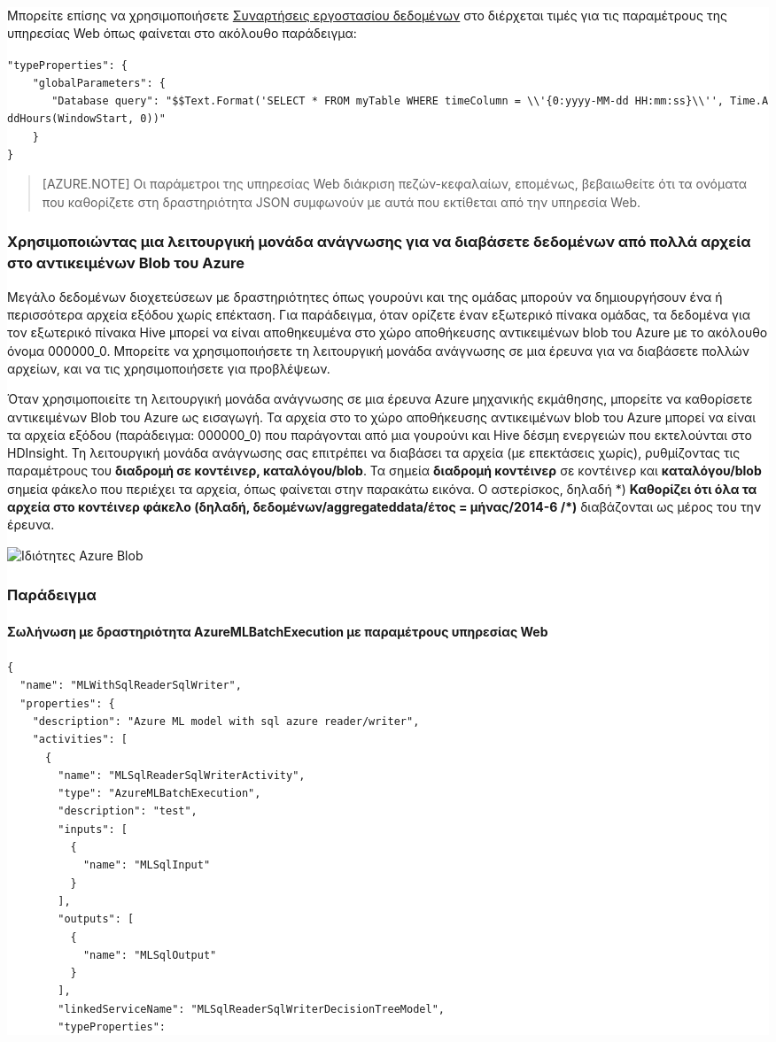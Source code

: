 Μπορείτε επίσης να χρησιμοποιήσετε [Συναρτήσεις εργοστασίου δεδομένων](https://msdn.microsoft.com/library/dn835056.aspx) στο διέρχεται τιμές για τις παραμέτρους της υπηρεσίας Web όπως φαίνεται στο ακόλουθο παράδειγμα:

    "typeProperties": {
        "globalParameters": {
           "Database query": "$$Text.Format('SELECT * FROM myTable WHERE timeColumn = \\'{0:yyyy-MM-dd HH:mm:ss}\\'', Time.AddHours(WindowStart, 0))"
        }
    }
 
> [AZURE.NOTE] Οι παράμετροι της υπηρεσίας Web διάκριση πεζών-κεφαλαίων, επομένως, βεβαιωθείτε ότι τα ονόματα που καθορίζετε στη δραστηριότητα JSON συμφωνούν με αυτά που εκτίθεται από την υπηρεσία Web. 

### <a name="using-a-reader-module-to-read-data-from-multiple-files-in-azure-blob"></a>Χρησιμοποιώντας μια λειτουργική μονάδα ανάγνωσης για να διαβάσετε δεδομένων από πολλά αρχεία στο αντικειμένων Blob του Azure
Μεγάλο δεδομένων διοχετεύσεων με δραστηριότητες όπως γουρούνι και της ομάδας μπορούν να δημιουργήσουν ένα ή περισσότερα αρχεία εξόδου χωρίς επέκταση. Για παράδειγμα, όταν ορίζετε έναν εξωτερικό πίνακα ομάδας, τα δεδομένα για τον εξωτερικό πίνακα Hive μπορεί να είναι αποθηκευμένα στο χώρο αποθήκευσης αντικειμένων blob του Azure με το ακόλουθο όνομα 000000_0. Μπορείτε να χρησιμοποιήσετε τη λειτουργική μονάδα ανάγνωσης σε μια έρευνα για να διαβάσετε πολλών αρχείων, και να τις χρησιμοποιήσετε για προβλέψεων. 

Όταν χρησιμοποιείτε τη λειτουργική μονάδα ανάγνωσης σε μια έρευνα Azure μηχανικής εκμάθησης, μπορείτε να καθορίσετε αντικειμένων Blob του Azure ως εισαγωγή. Τα αρχεία στο το χώρο αποθήκευσης αντικειμένων blob του Azure μπορεί να είναι τα αρχεία εξόδου (παράδειγμα: 000000_0) που παράγονται από μια γουρούνι και Hive δέσμη ενεργειών που εκτελούνται στο HDInsight. Τη λειτουργική μονάδα ανάγνωσης σας επιτρέπει να διαβάσει τα αρχεία (με επεκτάσεις χωρίς), ρυθμίζοντας τις παραμέτρους του **διαδρομή σε κοντέινερ, καταλόγου/blob**. Τα σημεία **διαδρομή κοντέινερ** σε κοντέινερ και **καταλόγου/blob** σημεία φάκελο που περιέχει τα αρχεία, όπως φαίνεται στην παρακάτω εικόνα. Ο αστερίσκος, δηλαδή \*) **Καθορίζει ότι όλα τα αρχεία στο κοντέινερ φάκελο (δηλαδή, δεδομένων/aggregateddata/έτος = μήνας/2014-6 /\*)** διαβάζονται ως μέρος του την έρευνα.

![Ιδιότητες Azure Blob](./media/data-factory-create-predictive-pipelines/azure-blob-properties.png)


### <a name="example"></a>Παράδειγμα 
#### <a name="pipeline-with-azuremlbatchexecution-activity-with-web-service-parameters"></a>Σωλήνωση με δραστηριότητα AzureMLBatchExecution με παραμέτρους υπηρεσίας Web

    {
      "name": "MLWithSqlReaderSqlWriter",
      "properties": {
        "description": "Azure ML model with sql azure reader/writer",
        "activities": [
          {
            "name": "MLSqlReaderSqlWriterActivity",
            "type": "AzureMLBatchExecution",
            "description": "test",
            "inputs": [
              {
                "name": "MLSqlInput"
              }
            ],
            "outputs": [
              {
                "name": "MLSqlOutput"
              }
            ],
            "linkedServiceName": "MLSqlReaderSqlWriterDecisionTreeModel",
            "typeProperties":

[adf-build-1st-pipeline]: data-factory-build-your-first-pipeline.md
[azure-machine-learning]: http://azure.microsoft.com/services/machine-learning/